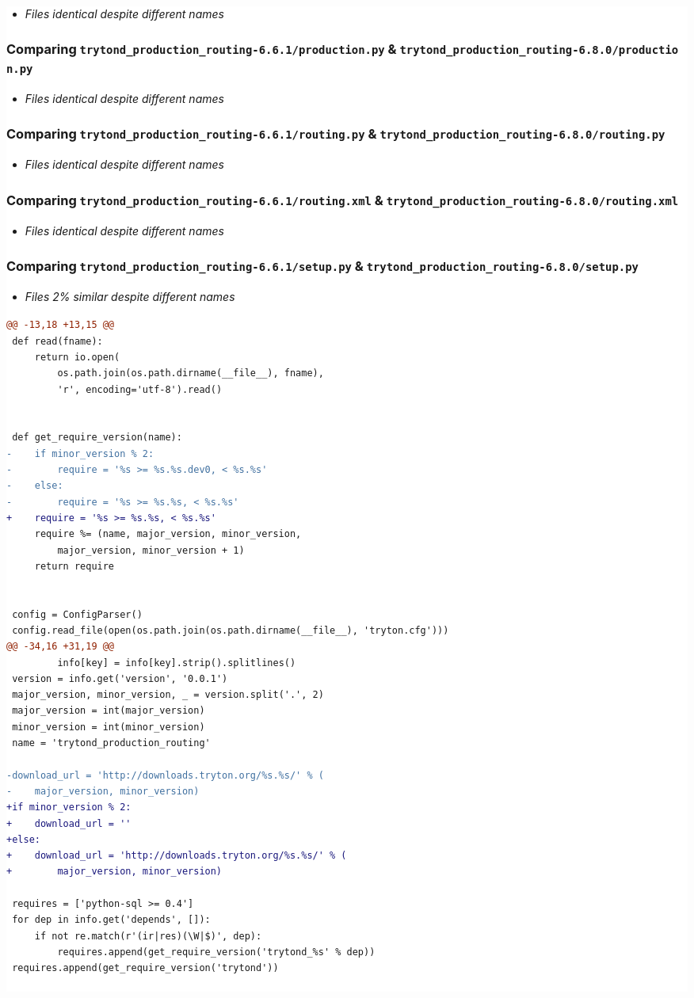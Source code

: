  * *Files identical despite different names*

### Comparing `trytond_production_routing-6.6.1/production.py` & `trytond_production_routing-6.8.0/production.py`

 * *Files identical despite different names*

### Comparing `trytond_production_routing-6.6.1/routing.py` & `trytond_production_routing-6.8.0/routing.py`

 * *Files identical despite different names*

### Comparing `trytond_production_routing-6.6.1/routing.xml` & `trytond_production_routing-6.8.0/routing.xml`

 * *Files identical despite different names*

### Comparing `trytond_production_routing-6.6.1/setup.py` & `trytond_production_routing-6.8.0/setup.py`

 * *Files 2% similar despite different names*

```diff
@@ -13,18 +13,15 @@
 def read(fname):
     return io.open(
         os.path.join(os.path.dirname(__file__), fname),
         'r', encoding='utf-8').read()
 
 
 def get_require_version(name):
-    if minor_version % 2:
-        require = '%s >= %s.%s.dev0, < %s.%s'
-    else:
-        require = '%s >= %s.%s, < %s.%s'
+    require = '%s >= %s.%s, < %s.%s'
     require %= (name, major_version, minor_version,
         major_version, minor_version + 1)
     return require
 
 
 config = ConfigParser()
 config.read_file(open(os.path.join(os.path.dirname(__file__), 'tryton.cfg')))
@@ -34,16 +31,19 @@
         info[key] = info[key].strip().splitlines()
 version = info.get('version', '0.0.1')
 major_version, minor_version, _ = version.split('.', 2)
 major_version = int(major_version)
 minor_version = int(minor_version)
 name = 'trytond_production_routing'
 
-download_url = 'http://downloads.tryton.org/%s.%s/' % (
-    major_version, minor_version)
+if minor_version % 2:
+    download_url = ''
+else:
+    download_url = 'http://downloads.tryton.org/%s.%s/' % (
+        major_version, minor_version)
 
 requires = ['python-sql >= 0.4']
 for dep in info.get('depends', []):
     if not re.match(r'(ir|res)(\W|$)', dep):
         requires.append(get_require_version('trytond_%s' % dep))
 requires.append(get_require_version('trytond'))
 
```